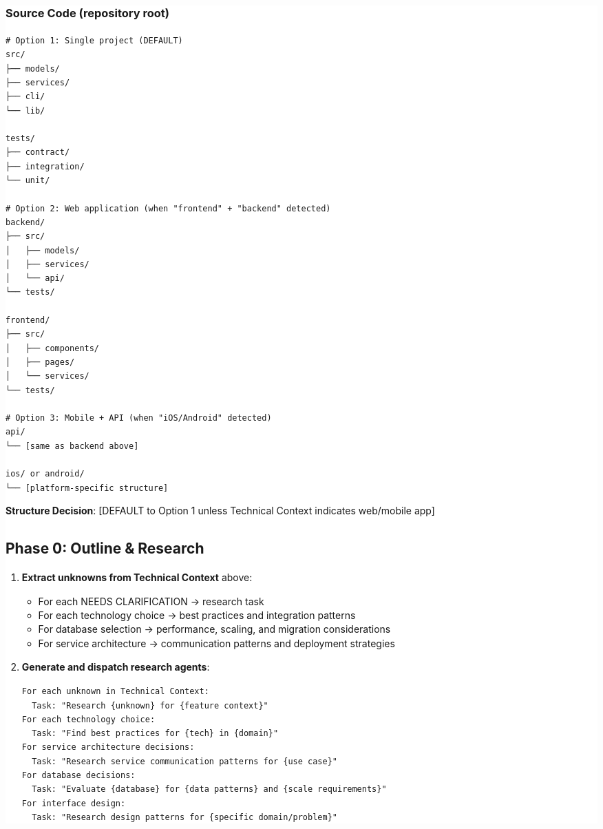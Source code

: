 ### Source Code (repository root)
```
# Option 1: Single project (DEFAULT)
src/
├── models/
├── services/
├── cli/
└── lib/

tests/
├── contract/
├── integration/
└── unit/

# Option 2: Web application (when "frontend" + "backend" detected)
backend/
├── src/
│   ├── models/
│   ├── services/
│   └── api/
└── tests/

frontend/
├── src/
│   ├── components/
│   ├── pages/
│   └── services/
└── tests/

# Option 3: Mobile + API (when "iOS/Android" detected)
api/
└── [same as backend above]

ios/ or android/
└── [platform-specific structure]
```

**Structure Decision**: [DEFAULT to Option 1 unless Technical Context indicates web/mobile app]

## Phase 0: Outline & Research
1. **Extract unknowns from Technical Context** above:
   - For each NEEDS CLARIFICATION → research task
   - For each technology choice → best practices and integration patterns
   - For database selection → performance, scaling, and migration considerations
   - For service architecture → communication patterns and deployment strategies

2. **Generate and dispatch research agents**:
   ```
   For each unknown in Technical Context:
     Task: "Research {unknown} for {feature context}"
   For each technology choice:
     Task: "Find best practices for {tech} in {domain}"
   For service architecture decisions:
     Task: "Research service communication patterns for {use case}"
   For database decisions:
     Task: "Evaluate {database} for {data patterns} and {scale requirements}"
   For interface design:
     Task: "Research design patterns for {specific domain/problem}"
   ```
